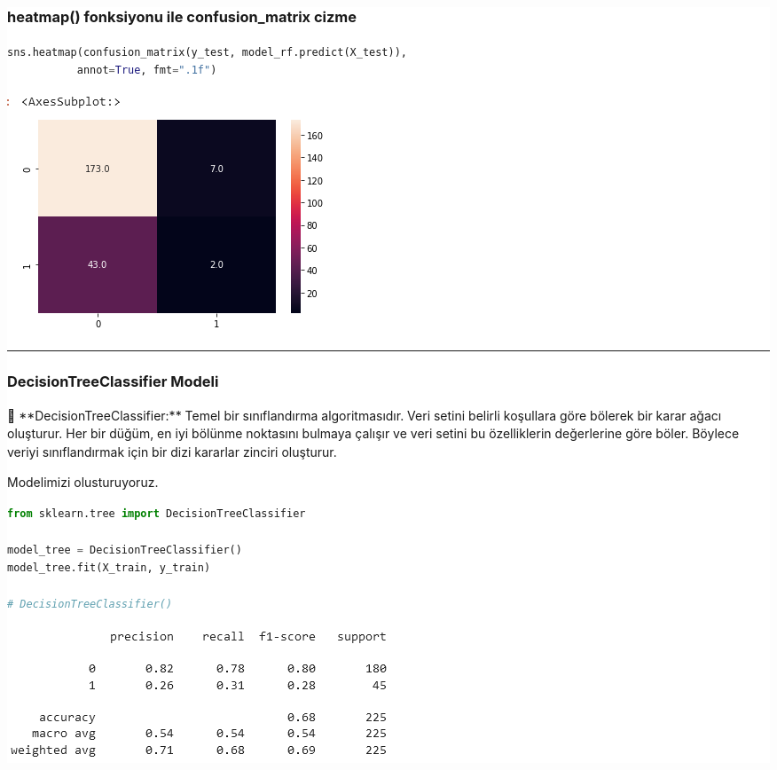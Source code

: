 ### heatmap() fonksiyonu ile confusion_matrix cizme

```python
sns.heatmap(confusion_matrix(y_test, model_rf.predict(X_test)),
           annot=True, fmt=".1f")
```

![Untitled](2Classification%2076283d456598455c8d5ed862ab46cf31/Untitled%2011.png)

---

### DecisionTreeClassifier Modeli

<aside>
🤖 **DecisionTreeClassifier:** Temel bir sınıflandırma 
algoritmasıdır. Veri setini belirli koşullara göre bölerek bir karar 
ağacı oluşturur. Her bir düğüm, en iyi bölünme noktasını bulmaya çalışır
 ve veri setini bu özelliklerin değerlerine göre böler. Böylece veriyi 
sınıflandırmak için bir dizi kararlar zinciri oluşturur.

</aside>

Modelimizi olusturuyoruz.

```python
from sklearn.tree import DecisionTreeClassifier

model_tree = DecisionTreeClassifier()
model_tree.fit(X_train, y_train)

# DecisionTreeClassifier()
```

![print(classification_report(y_test, model_tree.predict(X_test)))](2Classification%2076283d456598455c8d5ed862ab46cf31/Untitled%2012.png)
